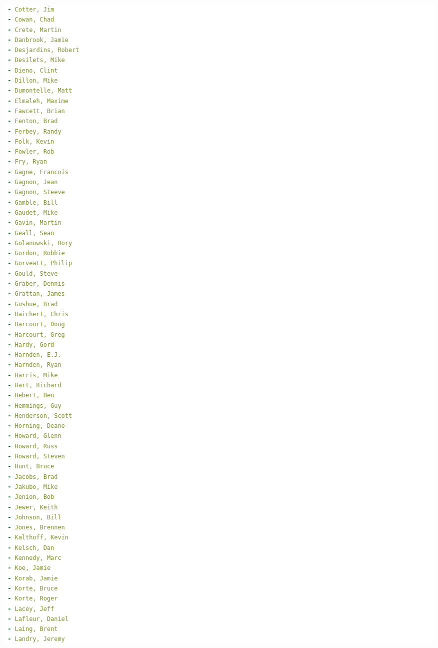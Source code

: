 ```yaml
 - Cotter, Jim
 - Cowan, Chad
 - Crete, Martin
 - Danbrook, Jamie
 - Desjardins, Robert
 - Desilets, Mike
 - Dieno, Clint
 - Dillon, Mike
 - Dumontelle, Matt
 - Elmaleh, Maxime
 - Fawcett, Brian
 - Fenton, Brad
 - Ferbey, Randy
 - Folk, Kevin
 - Fowler, Rob
 - Fry, Ryan
 - Gagne, Francois
 - Gagnon, Jean
 - Gagnon, Steeve
 - Gamble, Bill
 - Gaudet, Mike
 - Gavin, Martin
 - Geall, Sean
 - Golanowski, Rory
 - Gordon, Robbie
 - Gorveatt, Philip
 - Gould, Steve
 - Graber, Dennis
 - Grattan, James
 - Gushue, Brad
 - Haichert, Chris
 - Harcourt, Doug
 - Harcourt, Greg
 - Hardy, Gord
 - Harnden, E.J.
 - Harnden, Ryan
 - Harris, Mike
 - Hart, Richard
 - Hebert, Ben
 - Hemmings, Guy
 - Henderson, Scott
 - Horning, Deane
 - Howard, Glenn
 - Howard, Russ
 - Howard, Steven
 - Hunt, Bruce
 - Jacobs, Brad
 - Jakubo, Mike
 - Jenion, Bob
 - Jewer, Keith
 - Johnson, Bill
 - Jones, Brennen
 - Kalthoff, Kevin
 - Kelsch, Dan
 - Kennedy, Marc
 - Koe, Jamie
 - Korab, Jamie
 - Korte, Bruce
 - Korte, Roger
 - Lacey, Jeff
 - Lafleur, Daniel
 - Laing, Brent
 - Landry, Jeremy
```